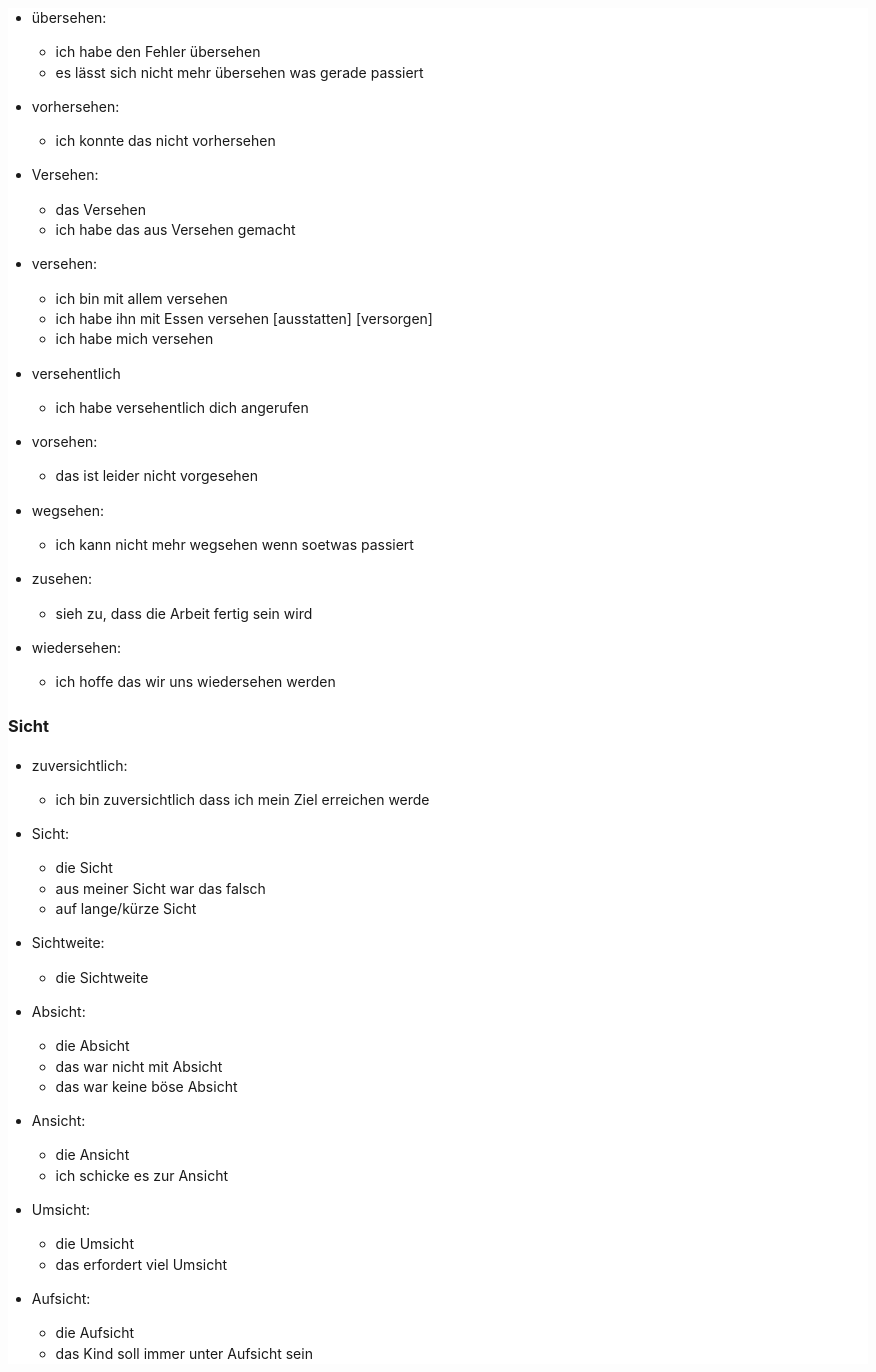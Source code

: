 - übersehen:
    - ich habe den Fehler übersehen
    - es lässt sich nicht mehr übersehen was gerade passiert 

- vorhersehen:
	- ich konnte das nicht vorhersehen 

- Versehen:
    - das Versehen 
    - ich habe das aus Versehen gemacht 

- versehen:
    - ich bin mit allem versehen 
    - ich habe ihn mit Essen versehen [ausstatten] [versorgen]
    - ich habe mich versehen

- versehentlich
	- ich habe versehentlich dich angerufen 

- vorsehen:
    - das ist leider nicht vorgesehen 

- wegsehen:
    - ich kann nicht mehr wegsehen wenn soetwas passiert 

- zusehen:
	- sieh zu, dass die Arbeit fertig sein wird 

- wiedersehen:
    - ich hoffe das wir uns wiedersehen werden 

### Sicht 
- zuversichtlich:
	- ich bin zuversichtlich dass ich mein Ziel erreichen werde

- Sicht:
    - die Sicht
    - aus meiner Sicht war das falsch 
    - auf lange/kürze Sicht 

- Sichtweite:
    - die Sichtweite

- Absicht:
    - die Absicht 
    - das war nicht mit Absicht 
    - das war keine böse Absicht 

- Ansicht:
    - die Ansicht 
    - ich schicke es zur Ansicht 

- Umsicht:
    - die Umsicht
    - das erfordert viel Umsicht 

- Aufsicht:
    - die Aufsicht
    - das Kind soll immer unter Aufsicht sein 
